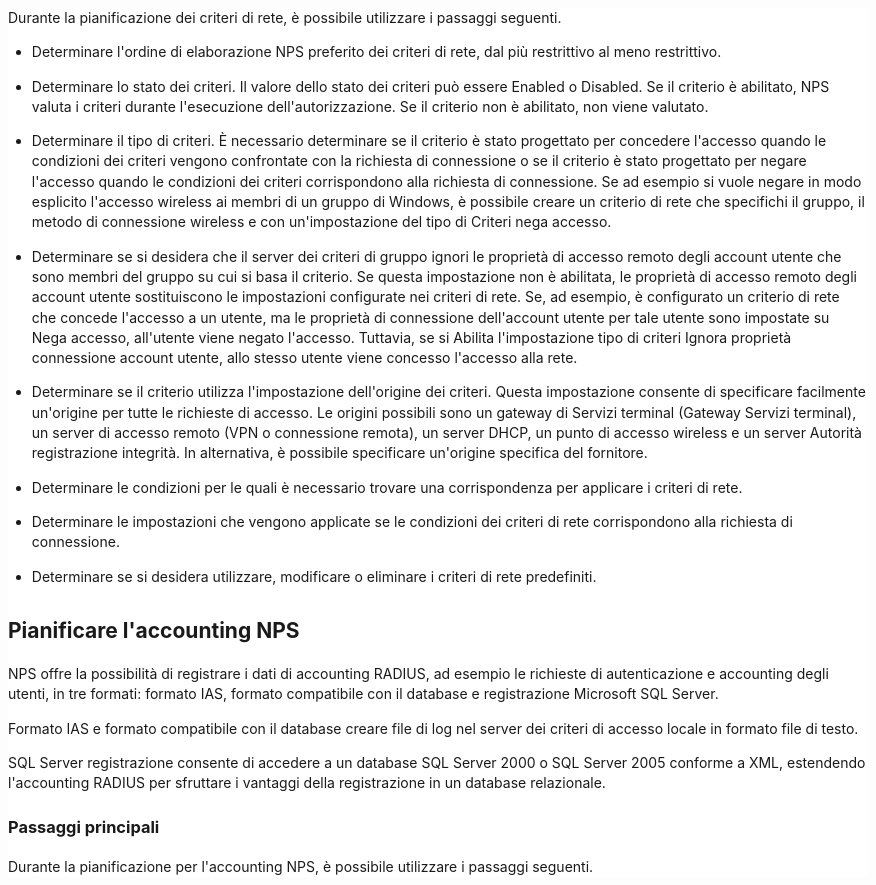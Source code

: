 Durante la pianificazione dei criteri di rete, è possibile utilizzare i passaggi seguenti.

- Determinare l'ordine di elaborazione NPS preferito dei criteri di rete, dal più restrittivo al meno restrittivo.

- Determinare lo stato dei criteri. Il valore dello stato dei criteri può essere Enabled o Disabled. Se il criterio è abilitato, NPS valuta i criteri durante l'esecuzione dell'autorizzazione. Se il criterio non è abilitato, non viene valutato.

- Determinare il tipo di criteri. È necessario determinare se il criterio è stato progettato per concedere l'accesso quando le condizioni dei criteri vengono confrontate con la richiesta di connessione o se il criterio è stato progettato per negare l'accesso quando le condizioni dei criteri corrispondono alla richiesta di connessione. Se ad esempio si vuole negare in modo esplicito l'accesso wireless ai membri di un gruppo di Windows, è possibile creare un criterio di rete che specifichi il gruppo, il metodo di connessione wireless e con un'impostazione del tipo di Criteri nega accesso.

- Determinare se si desidera che il server dei criteri di gruppo ignori le proprietà di accesso remoto degli account utente che sono membri del gruppo su cui si basa il criterio. Se questa impostazione non è abilitata, le proprietà di accesso remoto degli account utente sostituiscono le impostazioni configurate nei criteri di rete. Se, ad esempio, è configurato un criterio di rete che concede l'accesso a un utente, ma le proprietà di connessione dell'account utente per tale utente sono impostate su Nega accesso, all'utente viene negato l'accesso. Tuttavia, se si Abilita l'impostazione tipo di criteri Ignora proprietà connessione account utente, allo stesso utente viene concesso l'accesso alla rete.

- Determinare se il criterio utilizza l'impostazione dell'origine dei criteri. Questa impostazione consente di specificare facilmente un'origine per tutte le richieste di accesso. Le origini possibili sono un gateway di Servizi terminal (Gateway Servizi terminal), un server di accesso remoto (VPN o connessione remota), un server DHCP, un punto di accesso wireless e un server Autorità registrazione integrità. In alternativa, è possibile specificare un'origine specifica del fornitore.

- Determinare le condizioni per le quali è necessario trovare una corrispondenza per applicare i criteri di rete.

- Determinare le impostazioni che vengono applicate se le condizioni dei criteri di rete corrispondono alla richiesta di connessione.

- Determinare se si desidera utilizzare, modificare o eliminare i criteri di rete predefiniti.

## <a name="plan-nps-accounting"></a>Pianificare l'accounting NPS

NPS offre la possibilità di registrare i dati di accounting RADIUS, ad esempio le richieste di autenticazione e accounting degli utenti, in tre formati: formato IAS, formato compatibile con il database e registrazione Microsoft SQL Server. 

Formato IAS e formato compatibile con il database creare file di log nel server dei criteri di accesso locale in formato file di testo. 

SQL Server registrazione consente di accedere a un database SQL Server 2000 o SQL Server 2005 conforme a XML, estendendo l'accounting RADIUS per sfruttare i vantaggi della registrazione in un database relazionale.

### <a name="key-steps"></a>Passaggi principali

Durante la pianificazione per l'accounting NPS, è possibile utilizzare i passaggi seguenti.
